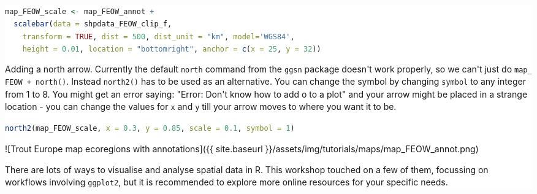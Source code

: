 ```r
map_FEOW_scale <- map_FEOW_annot +
  scalebar(data = shpdata_FEOW_clip_f,
    transform = TRUE, dist = 500, dist_unit = "km", model='WGS84',
    height = 0.01, location = "bottomright", anchor = c(x = 25, y = 32))
```

Adding a north arrow. Currently the default `north` command from the `ggsn` package doesn't work properly, so we can't just do `map_FEOW + north()`. Instead `north2()` has to be used as an alternative. You can change the symbol by changing `symbol` to any integer from 1 to 8. You might get an error saying: "Error: Don't know how to add o to a plot" and your arrow might be placed in a strange location - you can change the values for `x` and `y` till your arrow moves to where you want it to be.

```r
north2(map_FEOW_scale, x = 0.3, y = 0.85, scale = 0.1, symbol = 1)
```

![Trout Europe map ecoregions with annotations]({{ site.baseurl }}/assets/img/tutorials/maps/map_FEOW_annot.png)

There are lots of ways to visualise and analyse spatial data in R. This workshop touched on a few of them, focussing on workflows involving `ggplot2`, but it is recommended to explore more online resources for your specific needs.

